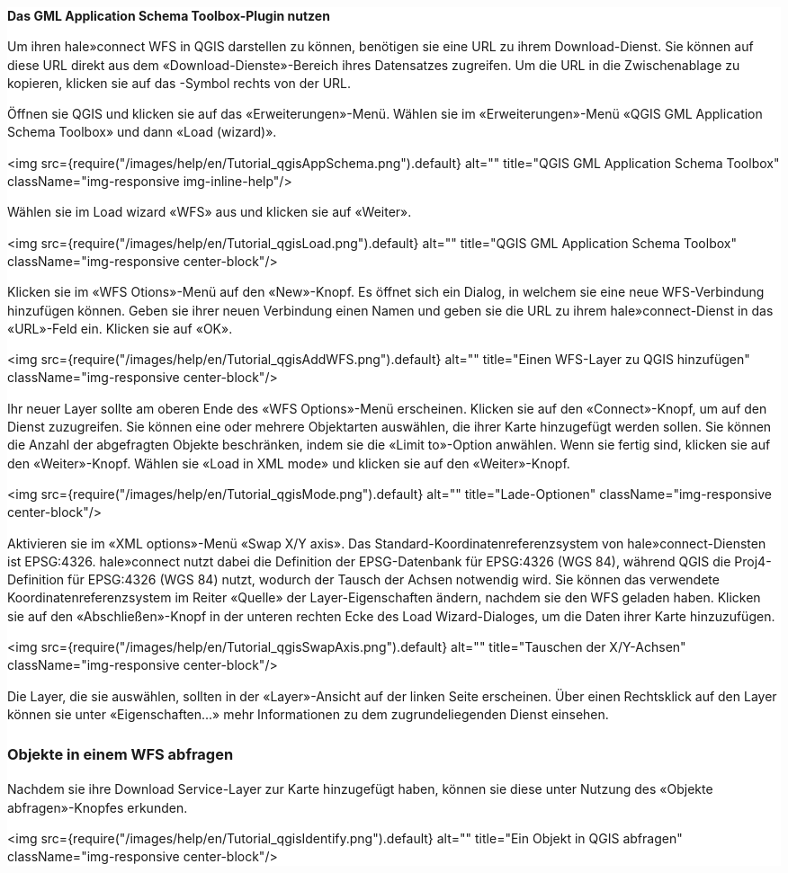 **Das GML Application Schema Toolbox-Plugin nutzen**

Um ihren hale»connect WFS in QGIS darstellen zu können, benötigen sie eine URL zu ihrem Download-Dienst. Sie können auf diese URL direkt aus dem &laquo;Download-Dienste&raquo;-Bereich ihres Datensatzes zugreifen. Um die URL in die Zwischenablage zu kopieren, klicken sie auf das <a className="btn btn-default" title="URL kopieren"><span className="glyphicon glyphicon-copy"></span></a>-Symbol rechts von der URL.

Öffnen sie QGIS und klicken sie auf das &laquo;Erweiterungen&raquo;-Menü. Wählen sie im &laquo;Erweiterungen&raquo;-Menü &laquo;QGIS GML Application Schema Toolbox&raquo; und dann &laquo;Load (wizard)&raquo;.

<img src={require("/images/help/en/Tutorial_qgisAppSchema.png").default} alt="" title="QGIS GML Application Schema Toolbox" className="img-responsive img-inline-help"/>

Wählen sie im Load wizard &laquo;WFS&raquo; aus und klicken sie auf &laquo;Weiter&raquo;.

<img src={require("/images/help/en/Tutorial_qgisLoad.png").default} alt="" title="QGIS GML Application Schema Toolbox" className="img-responsive center-block"/>

Klicken sie im &laquo;WFS Otions&raquo;-Menü auf den &laquo;New&raquo;-Knopf. Es öffnet sich ein Dialog, in welchem sie eine neue WFS-Verbindung hinzufügen können. Geben sie ihrer neuen Verbindung einen Namen und geben sie die URL zu ihrem hale»connect-Dienst in das &laquo;URL&raquo;-Feld ein. Klicken sie auf &laquo;OK&raquo;.

<img src={require("/images/help/en/Tutorial_qgisAddWFS.png").default} alt="" title="Einen WFS-Layer zu QGIS hinzufügen" className="img-responsive center-block"/>

Ihr neuer Layer sollte am oberen Ende des &laquo;WFS Options&raquo;-Menü erscheinen. Klicken sie auf den &laquo;Connect&raquo;-Knopf, um auf den Dienst zuzugreifen. Sie können eine oder mehrere Objektarten auswählen, die ihrer Karte hinzugefügt werden sollen. Sie können die Anzahl der abgefragten Objekte beschränken, indem sie die &laquo;Limit to&raquo;-Option anwählen. Wenn sie fertig sind, klicken sie auf den &laquo;Weiter&raquo;-Knopf. Wählen sie &laquo;Load in XML mode&raquo; und klicken sie auf den &laquo;Weiter&raquo;-Knopf.

<img src={require("/images/help/en/Tutorial_qgisMode.png").default} alt="" title="Lade-Optionen" className="img-responsive center-block"/>

Aktivieren sie im &laquo;XML options&raquo;-Menü &laquo;Swap X/Y axis&raquo;. Das Standard-Koordinatenreferenzsystem von hale»connect-Diensten ist EPSG:4326. hale»connect nutzt dabei die Definition der EPSG-Datenbank für EPSG:4326 (WGS 84), während QGIS die Proj4-Definition für EPSG:4326 (WGS 84) nutzt, wodurch der Tausch der Achsen notwendig wird. Sie können das verwendete Koordinatenreferenzsystem im Reiter &laquo;Quelle&raquo; der Layer-Eigenschaften ändern, nachdem sie den WFS geladen haben. Klicken sie auf den &laquo;Abschließen&raquo;-Knopf in der unteren rechten Ecke des Load Wizard-Dialoges, um die Daten ihrer Karte hinzuzufügen.

<img src={require("/images/help/en/Tutorial_qgisSwapAxis.png").default} alt="" title="Tauschen der X/Y-Achsen" className="img-responsive center-block"/>

Die Layer, die sie auswählen, sollten in der &laquo;Layer&raquo;-Ansicht auf der linken Seite erscheinen. Über einen Rechtsklick auf den Layer können sie unter &laquo;Eigenschaften...&raquo; mehr Informationen zu dem zugrundeliegenden Dienst einsehen.

### **Objekte in einem WFS abfragen**

Nachdem sie ihre Download Service-Layer zur Karte hinzugefügt haben, können sie diese unter Nutzung des &laquo;Objekte abfragen&raquo;-Knopfes erkunden.

<img src={require("/images/help/en/Tutorial_qgisIdentify.png").default} alt="" title="Ein Objekt in QGIS abfragen" className="img-responsive center-block"/>

